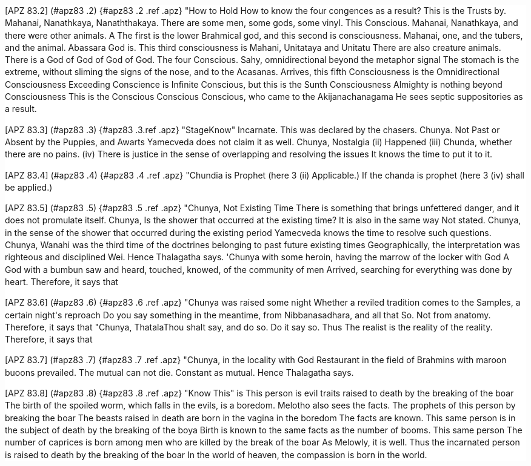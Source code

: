 [APZ 83.2] (#apz83 .2) {#apz83 .2 .ref .apz} "How to Hold
How to know the four congences as a result? This is the Trusts
by. Mahanai, Nanathkaya, Nanaththakaya.
There are some men, some gods, some vinyl. This
Conscious. Mahanai, Nanathkaya, and there were other animals. A
The first is the lower Brahmical god, and this second is consciousness.
Mahanai, one, and the tubers, and the animal. Abassara
God is. This third consciousness is Mahani, Unitataya and Unitatu
There are also creature animals. There is a God of God of God of God. The four
Conscious. Sahy, omnidirectional beyond the metaphor signal
The stomach is the extreme, without sliming the signs of the nose, and to the Acasanas.
Arrives, this fifth Consciousness is the Omnidirectional Consciousness
Exceeding Conscience is Infinite Conscious, but this is the Sunth
Consciousness Almighty is nothing beyond Consciousness
This is the Conscious Conscious Conscious, who came to the Akijanachanagama
He sees septic suppositories as a result.

[APZ 83.3] (#apz83 .3) {#apz83 .3.ref .apz} "StageKnow"
Incarnate. This was declared by the chasers. Chunya.
Not Past or Absent by the Puppies, and Awarts
Yamecveda does not claim it as well. Chunya, Nostalgia (ii) Happened
(iii) Chunda, whether there are no pains.
(iv) There is justice in the sense of overlapping and resolving the issues
It knows the time to put it to it.

[APZ 83.4] (#apz83 .4) {#apz83 .4 .ref .apz} "Chundia is Prophet (here 3 (ii)
Applicable.) If the chanda is prophet (here 3 (iv) shall be applied.)

[APZ 83.5] (#apz83 .5) {#apz83 .5 .ref .apz} "Chunya, Not Existing Time
There is something that brings unfettered danger, and it does not promulate itself. Chunya,
Is the shower that occurred at the existing time? It is also in the same way
Not stated. Chunya, in the sense of the shower that occurred during the existing period
Yamecveda knows the time to resolve such questions. Chunya,
Wanahi was the third time of the doctrines belonging to past future existing times
Geographically, the interpretation was righteous and disciplined Wei. Hence
Thalagatha says. 'Chunya with some heroin, having the marrow of the locker with God
A God with a bumbun saw and heard, touched, knowed, of the community of men
Arrived, searching for everything was done by heart. Therefore, it says that

[APZ 83.6] (#apz83 .6) {#apz83 .6 .ref .apz} "Chunya was raised some night
Whether a reviled tradition comes to the Samples, a certain night's reproach
Do you say something in the meantime, from Nibbanasadhara, and all that
So. Not from anatomy. Therefore, it says that "Chunya, ThatalaThou shalt say, and do so. Do it say so. Thus
The realist is the reality of the reality. Therefore, it says that

[APZ 83.7] (#apz83 .7) {#apz83 .7 .ref .apz} "Chunya, in the locality with God
Restaurant in the field of Brahmins with maroon buoons
prevailed. The mutual can not die. Constant as mutual. Hence
Thalagatha says.

[APZ 83.8] (#apz83 .8) {#apz83 .8 .ref .apz} "Know This" is
This person is evil traits raised to death by the breaking of the boar
The birth of the spoiled worm, which falls in the evils, is a boredom.
Melotho also sees the facts. The prophets of this person by breaking the boar
The beasts raised in death are born in the vagina in the boredom
The facts are known. This same person is in the subject of death by the breaking of the boya
Birth is known to the same facts as the number of booms. This same person
The number of caprices is born among men who are killed by the break of the boar
As Melowly, it is well. Thus the incarnated person is raised to death by the breaking of the boar
In the world of heaven, the compassion is born in the world.
